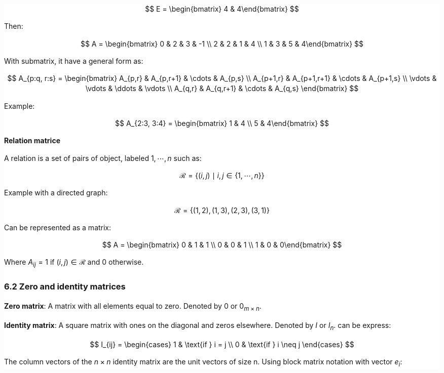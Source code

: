 $$
E = \begin{bmatrix} 4 & 4\end{bmatrix}
$$

Then:

$$
A = \begin{bmatrix} 0 & 2 & 3 & -1 \\ 2 & 2 & 1 & 4 \\ 1 & 3 & 5 & 4\end{bmatrix}
$$

With submatrix, it have a general form as:

$$
A_{p:q, r:s} = \begin{bmatrix} A_{p,r} & A_{p,r+1} & \cdots & A_{p,s} \\ A_{p+1,r} & A_{p+1,r+1} & \cdots & A_{p+1,s} \\ \vdots & \vdots & \ddots & \vdots \\ A_{q,r} & A_{q,r+1} & \cdots & A_{q,s} \end{bmatrix}
$$

Example:

$$
A_{2:3, 3:4} = \begin{bmatrix} 1 & 4 \\ 5 & 4\end{bmatrix}
$$

**Relation matrice**

A relation is a set of pairs of object, labeled $1, \cdots, n$ such as:

$$
\mathcal{R} = \{ (i, j) \mid i, j \in \{1, \cdots, n\} \}
$$

Example with a directed graph:

$$
\mathcal{R} = \{ (1, 2), (1, 3), (2, 3), (3, 1) \}
$$

Can be represented as a matrix:

$$
A = \begin{bmatrix} 0 & 1 & 1 \\ 0 & 0 & 1 \\ 1 & 0 & 0\end{bmatrix}
$$

Where $A_{ij} = 1$ if $(i, j) \in\mathcal{R}$ and $0$ otherwise.

### 6.2 Zero and identity matrices

**Zero matrix**: A matrix with all elements equal to zero. Denoted by $0$ or $0_{m \times n}$.

**Identity matrix**: A square matrix with ones on the diagonal and zeros elsewhere. Denoted by $I$ or $I_n$. can be express:

$$
I_{ij} = \begin{cases} 1 & \text{if } i = j \\ 0 & \text{if } i \neq j \end{cases}
$$

The column vectors of the $n \times n$ identity matrix are the unit vectors of size n. Using block matrix notation with vector $e_i$:
